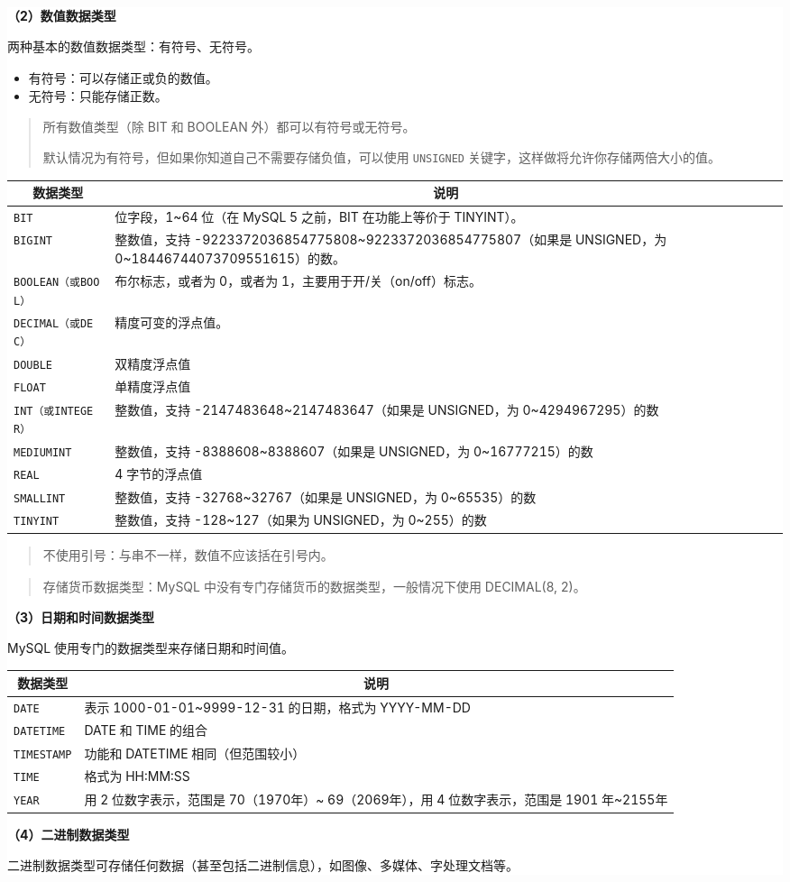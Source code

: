 **（2）数值数据类型**

两种基本的数值数据类型：有符号、无符号。

- 有符号：可以存储正或负的数值。
- 无符号：只能存储正数。

> 所有数值类型（除 BIT 和 BOOLEAN 外）都可以有符号或无符号。
>
> 默认情况为有符号，但如果你知道自己不需要存储负值，可以使用 `UNSIGNED` 关键字，这样做将允许你存储两倍大小的值。

| 数据类型            | 说明                                                         |
| ------------------- | ------------------------------------------------------------ |
| `BIT`               | 位字段，1~64 位（在 MySQL 5 之前，BIT 在功能上等价于 TINYINT）。 |
| `BIGINT`            | 整数值，支持 -9223372036854775808~9223372036854775807（如果是 UNSIGNED，为 0~18446744073709551615）的数。 |
| `BOOLEAN（或BOOL）` | 布尔标志，或者为 0，或者为 1，主要用于开/关（on/off）标志。  |
| `DECIMAL（或DEC）`  | 精度可变的浮点值。                                           |
| `DOUBLE`            | 双精度浮点值                                                 |
| `FLOAT`             | 单精度浮点值                                                 |
| `INT（或INTEGER）`  | 整数值，支持 -2147483648~2147483647（如果是 UNSIGNED，为 0~4294967295）的数 |
| `MEDIUMINT`         | 整数值，支持 -8388608~8388607（如果是 UNSIGNED，为 0~16777215）的数 |
| `REAL`              | 4 字节的浮点值                                               |
| `SMALLINT`          | 整数值，支持 -32768~32767（如果是 UNSIGNED，为 0~65535）的数 |
| `TINYINT`           | 整数值，支持 -128~127（如果为 UNSIGNED，为 0~255）的数       |

> 不使用引号：与串不一样，数值不应该括在引号内。

> 存储货币数据类型：MySQL 中没有专门存储货币的数据类型，一般情况下使用 DECIMAL(8, 2)。

**（3）日期和时间数据类型**

MySQL 使用专门的数据类型来存储日期和时间值。

| 数据类型    | 说明                                                         |
| ----------- | ------------------------------------------------------------ |
| `DATE`      | 表示 1000-01-01~9999-12-31 的日期，格式为 YYYY-MM-DD         |
| `DATETIME`  | DATE 和 TIME 的组合                                          |
| `TIMESTAMP` | 功能和 DATETIME 相同（但范围较小）                           |
| `TIME`      | 格式为 HH:MM:SS                                              |
| `YEAR`      | 用 2 位数字表示，范围是 70（1970年）~  69（2069年），用 4 位数字表示，范围是 1901 年~2155年 |

**（4）二进制数据类型**

 二进制数据类型可存储任何数据（甚至包括二进制信息），如图像、多媒体、字处理文档等。
